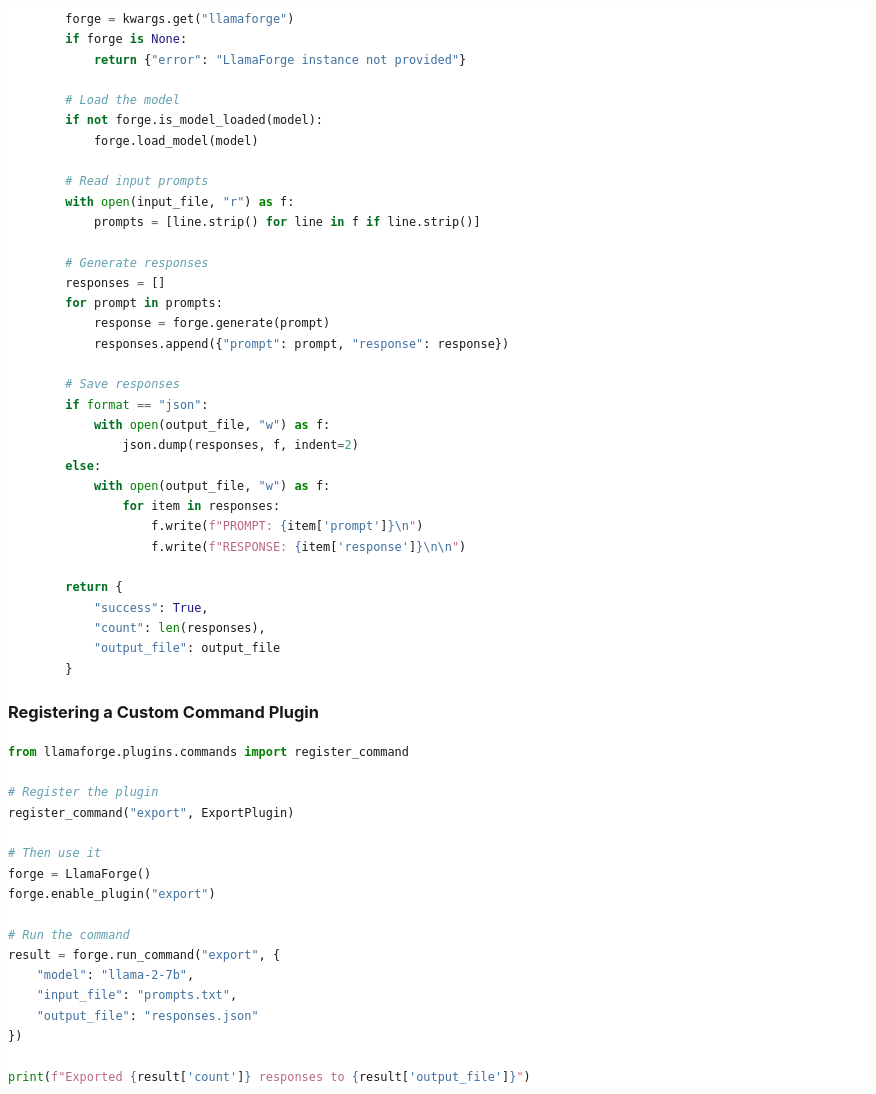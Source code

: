 ```python
        forge = kwargs.get("llamaforge")
        if forge is None:
            return {"error": "LlamaForge instance not provided"}
        
        # Load the model
        if not forge.is_model_loaded(model):
            forge.load_model(model)
        
        # Read input prompts
        with open(input_file, "r") as f:
            prompts = [line.strip() for line in f if line.strip()]
        
        # Generate responses
        responses = []
        for prompt in prompts:
            response = forge.generate(prompt)
            responses.append({"prompt": prompt, "response": response})
        
        # Save responses
        if format == "json":
            with open(output_file, "w") as f:
                json.dump(responses, f, indent=2)
        else:
            with open(output_file, "w") as f:
                for item in responses:
                    f.write(f"PROMPT: {item['prompt']}\n")
                    f.write(f"RESPONSE: {item['response']}\n\n")
        
        return {
            "success": True,
            "count": len(responses),
            "output_file": output_file
        }
```

### Registering a Custom Command Plugin

```python
from llamaforge.plugins.commands import register_command

# Register the plugin
register_command("export", ExportPlugin)

# Then use it
forge = LlamaForge()
forge.enable_plugin("export")

# Run the command
result = forge.run_command("export", {
    "model": "llama-2-7b",
    "input_file": "prompts.txt",
    "output_file": "responses.json"
})

print(f"Exported {result['count']} responses to {result['output_file']}")
```
